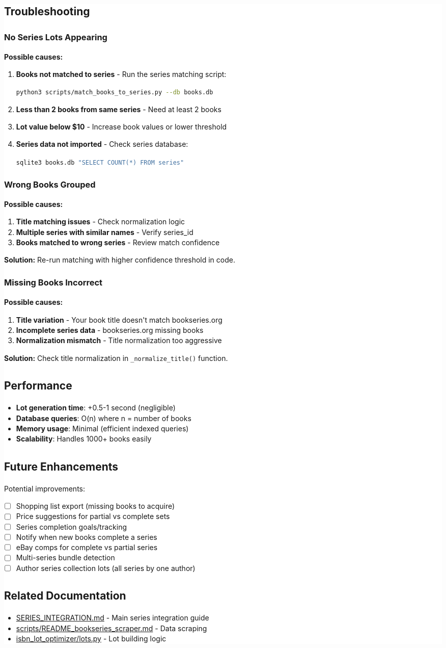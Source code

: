 ## Troubleshooting

### No Series Lots Appearing

**Possible causes:**
1. **Books not matched to series** - Run the series matching script:
   ```bash
   python3 scripts/match_books_to_series.py --db books.db
   ```

2. **Less than 2 books from same series** - Need at least 2 books

3. **Lot value below $10** - Increase book values or lower threshold

4. **Series data not imported** - Check series database:
   ```bash
   sqlite3 books.db "SELECT COUNT(*) FROM series"
   ```

### Wrong Books Grouped

**Possible causes:**
1. **Title matching issues** - Check normalization logic
2. **Multiple series with similar names** - Verify series_id
3. **Books matched to wrong series** - Review match confidence

**Solution:** Re-run matching with higher confidence threshold in code.

### Missing Books Incorrect

**Possible causes:**
1. **Title variation** - Your book title doesn't match bookseries.org
2. **Incomplete series data** - bookseries.org missing books
3. **Normalization mismatch** - Title normalization too aggressive

**Solution:** Check title normalization in `_normalize_title()` function.

## Performance

- **Lot generation time**: +0.5-1 second (negligible)
- **Database queries**: O(n) where n = number of books
- **Memory usage**: Minimal (efficient indexed queries)
- **Scalability**: Handles 1000+ books easily

## Future Enhancements

Potential improvements:
- [ ] Shopping list export (missing books to acquire)
- [ ] Price suggestions for partial vs complete sets
- [ ] Series completion goals/tracking
- [ ] Notify when new books complete a series
- [ ] eBay comps for complete vs partial series
- [ ] Multi-series bundle detection
- [ ] Author series collection lots (all series by one author)

## Related Documentation

- [SERIES_INTEGRATION.md](SERIES_INTEGRATION.md) - Main series integration guide
- [scripts/README_bookseries_scraper.md](scripts/README_bookseries_scraper.md) - Data scraping
- [isbn_lot_optimizer/lots.py](isbn_lot_optimizer/lots.py) - Lot building logic
